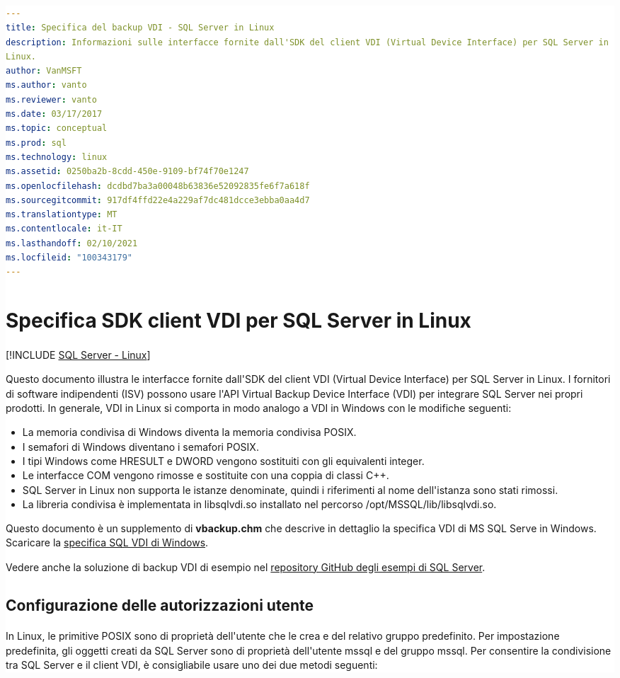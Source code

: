 ```yaml
---
title: Specifica del backup VDI - SQL Server in Linux
description: Informazioni sulle interfacce fornite dall'SDK del client VDI (Virtual Device Interface) per SQL Server in Linux.
author: VanMSFT
ms.author: vanto
ms.reviewer: vanto
ms.date: 03/17/2017
ms.topic: conceptual
ms.prod: sql
ms.technology: linux
ms.assetid: 0250ba2b-8cdd-450e-9109-bf74f70e1247
ms.openlocfilehash: dcdbd7ba3a00048b63836e52092835fe6f7a618f
ms.sourcegitcommit: 917df4ffd22e4a229af7dc481dcce3ebba0aa4d7
ms.translationtype: MT
ms.contentlocale: it-IT
ms.lasthandoff: 02/10/2021
ms.locfileid: "100343179"
---
```

# <a name="sql-server-on-linux-vdi-client-sdk-specification"></a>Specifica SDK client VDI per SQL Server in Linux

[!INCLUDE [SQL Server - Linux](../includes/applies-to-version/sql-linux.md)]

Questo documento illustra le interfacce fornite dall'SDK del client VDI (Virtual Device Interface) per SQL Server in Linux. I fornitori di software indipendenti (ISV) possono usare l'API Virtual Backup Device Interface (VDI) per integrare SQL Server nei propri prodotti. In generale, VDI in Linux si comporta in modo analogo a VDI in Windows con le modifiche seguenti:

- La memoria condivisa di Windows diventa la memoria condivisa POSIX.
- I semafori di Windows diventano i semafori POSIX.
- I tipi Windows come HRESULT e DWORD vengono sostituiti con gli equivalenti integer.
- Le interfacce COM vengono rimosse e sostituite con una coppia di classi C++.
- SQL Server in Linux non supporta le istanze denominate, quindi i riferimenti al nome dell'istanza sono stati rimossi. 
- La libreria condivisa è implementata in libsqlvdi.so installato nel percorso /opt/MSSQL/lib/libsqlvdi.so.

Questo documento è un supplemento di **vbackup.chm** che descrive in dettaglio la specifica VDI di MS SQL Serve in Windows. Scaricare la [specifica SQL VDI di Windows](https://www.microsoft.com/download/details.aspx?id=17282).

Vedere anche la soluzione di backup VDI di esempio nel [repository GitHub degli esempi di SQL Server](https://github.com/Microsoft/sql-server-samples/tree/master/samples/features/sqlvdi-linux).

## <a name="user-permissions-setup"></a>Configurazione delle autorizzazioni utente

In Linux, le primitive POSIX sono di proprietà dell'utente che le crea e del relativo gruppo predefinito. Per impostazione predefinita, gli oggetti creati da SQL Server sono di proprietà dell'utente mssql e del gruppo mssql. Per consentire la condivisione tra SQL Server e il client VDI, è consigliabile usare uno dei due metodi seguenti:

